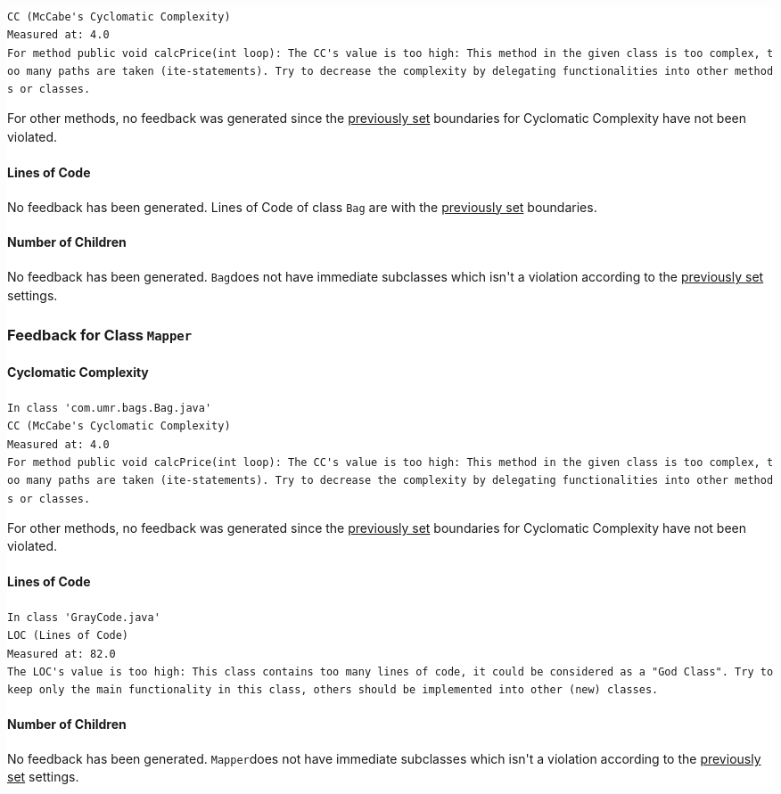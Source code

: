 ```txt
CC (McCabe's Cyclomatic Complexity)
Measured at: 4.0
For method public void calcPrice(int loop):	The CC's value is too high: This method in the given class is too complex, too many paths are taken (ite-statements). Try to decrease the complexity by delegating functionalities into other methods or classes.
```
For other methods, no feedback was generated since the [previously set](#design-build-the-json-file)  boundaries for Cyclomatic Complexity have not been violated.

#### Lines of Code
No feedback has been generated. Lines of Code of class `Bag` are with the [previously set](#design-build-the-json-file) boundaries.

#### Number of Children
No feedback has been generated. `Bag`does not have immediate subclasses which isn't a violation according to the [previously set](#design-build-the-json-file) settings.

### Feedback for Class `Mapper`
#### Cyclomatic Complexity
```txt
In class 'com.umr.bags.Bag.java'
CC (McCabe's Cyclomatic Complexity)
Measured at: 4.0
For method public void calcPrice(int loop):	The CC's value is too high: This method in the given class is too complex, too many paths are taken (ite-statements). Try to decrease the complexity by delegating functionalities into other methods or classes.
```
For other methods, no feedback was generated since the [previously set](#design-build-the-json-file)  boundaries for Cyclomatic Complexity have not been violated.

#### Lines of Code
```txt
In class 'GrayCode.java'
LOC (Lines of Code)
Measured at: 82.0
The LOC's value is too high: This class contains too many lines of code, it could be considered as a "God Class". Try to keep only the main functionality in this class, others should be implemented into other (new) classes.
```
#### Number of Children
No feedback has been generated. `Mapper`does not have immediate subclasses which isn't a violation according to the [previously set](#design-build-the-json-file) settings.